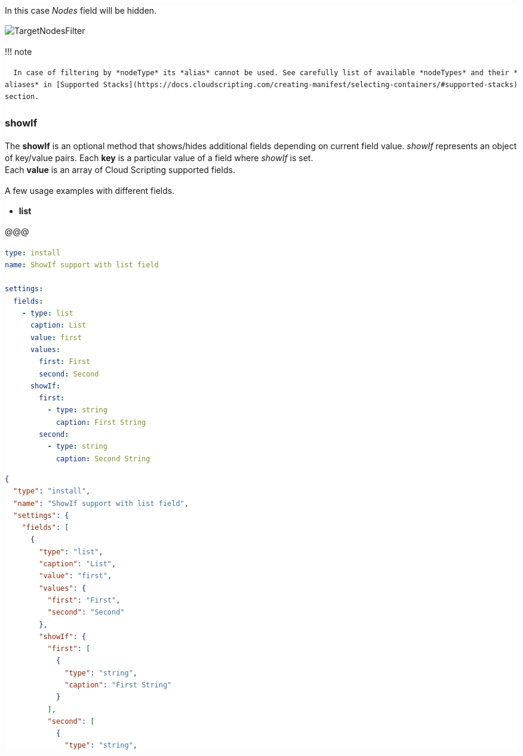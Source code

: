 In this case *Nodes* field will be hidden.  

![TargetNodesFilter](/img/target-nodes-none.png)</center>
  
!!! note

      In case of filtering by *nodeType* its *alias* cannot be used. See carefully list of available *nodeTypes* and their *aliases* in [Supported Stacks](https://docs.cloudscripting.com/creating-manifest/selecting-containers/#supported-stacks) section.  

### showIf
The **showIf** is an optional method that shows/hides additional fields depending on current field value.
*showIf* represents an object of key/value pairs.
Each **key** is a particular value of a field where *showIf* is set.  
Each **value** is an array of Cloud Scripting supported fields.  

A few usage examples with different fields.

  * **list**

@@@
```yaml
type: install
name: ShowIf support with list field

settings:
  fields:    
    - type: list
      caption: List
      value: first
      values:
        first: First
        second: Second
      showIf:
        first:
          - type: string
            caption: First String
        second:
          - type: string
            caption: Second String
```
```json
{
  "type": "install",
  "name": "ShowIf support with list field",
  "settings": {
    "fields": [
      {
        "type": "list",
        "caption": "List",
        "value": "first",
        "values": {
          "first": "First",
          "second": "Second"
        },
        "showIf": {
          "first": [
            {
              "type": "string",
              "caption": "First String"
            }
          ],
          "second": [
            {
              "type": "string",
```